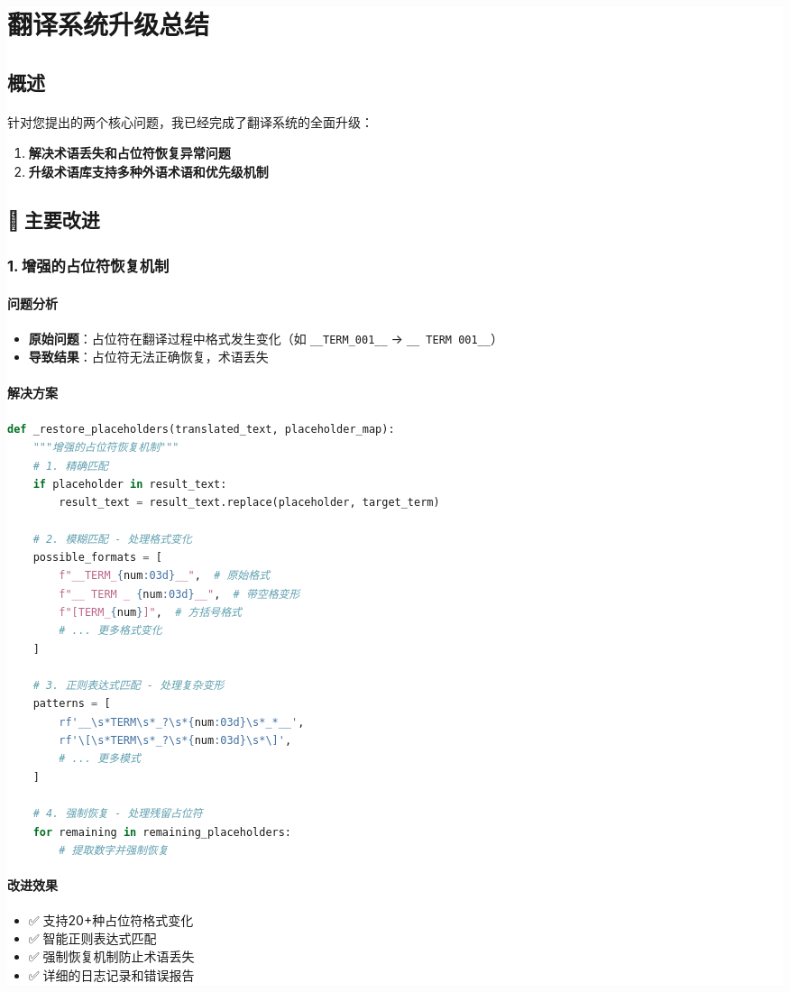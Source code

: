 # 翻译系统升级总结

## 概述

针对您提出的两个核心问题，我已经完成了翻译系统的全面升级：

1. **解决术语丢失和占位符恢复异常问题**
2. **升级术语库支持多种外语术语和优先级机制**

## 🔧 主要改进

### 1. 增强的占位符恢复机制

#### 问题分析
- **原始问题**：占位符在翻译过程中格式发生变化（如 `__TERM_001__` → `__ TERM 001__`）
- **导致结果**：占位符无法正确恢复，术语丢失

#### 解决方案
```python
def _restore_placeholders(translated_text, placeholder_map):
    """增强的占位符恢复机制"""
    # 1. 精确匹配
    if placeholder in result_text:
        result_text = result_text.replace(placeholder, target_term)
    
    # 2. 模糊匹配 - 处理格式变化
    possible_formats = [
        f"__TERM_{num:03d}__",  # 原始格式
        f"__ TERM _ {num:03d}__",  # 带空格变形
        f"[TERM_{num}]",  # 方括号格式
        # ... 更多格式变化
    ]
    
    # 3. 正则表达式匹配 - 处理复杂变形
    patterns = [
        rf'__\s*TERM\s*_?\s*{num:03d}\s*_*__',
        rf'\[\s*TERM\s*_?\s*{num:03d}\s*\]',
        # ... 更多模式
    ]
    
    # 4. 强制恢复 - 处理残留占位符
    for remaining in remaining_placeholders:
        # 提取数字并强制恢复
```

#### 改进效果
- ✅ 支持20+种占位符格式变化
- ✅ 智能正则表达式匹配
- ✅ 强制恢复机制防止术语丢失
- ✅ 详细的日志记录和错误报告
